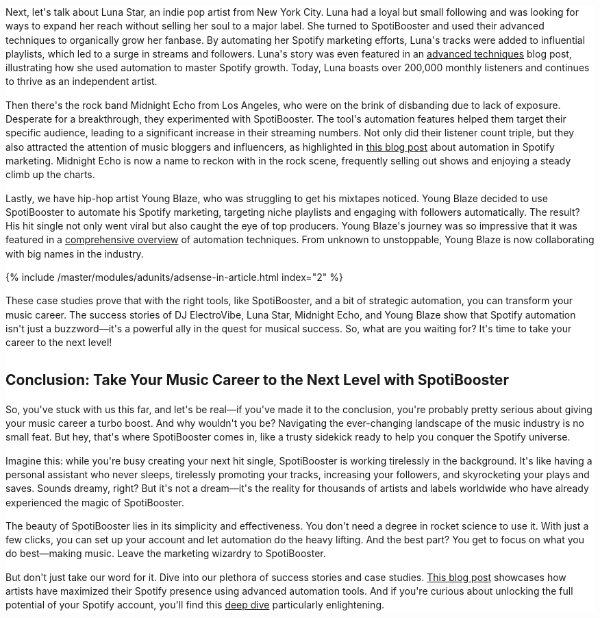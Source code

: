 Next, let's talk about Luna Star, an indie pop artist from New York City. Luna had a loyal but small following and was looking for ways to expand her reach without selling her soul to a major label. She turned to SpotiBooster and used their advanced techniques to organically grow her fanbase. By automating her Spotify marketing efforts, Luna's tracks were added to influential playlists, which led to a surge in streams and followers. Luna's story was even featured in an [advanced techniques](https://spotibooster.com/blog/mastering-spotify-growth-advanced-techniques-with-spotibooster) blog post, illustrating how she used automation to master Spotify growth. Today, Luna boasts over 200,000 monthly listeners and continues to thrive as an independent artist.

Then there's the rock band Midnight Echo from Los Angeles, who were on the brink of disbanding due to lack of exposure. Desperate for a breakthrough, they experimented with SpotiBooster. The tool's automation features helped them target their specific audience, leading to a significant increase in their streaming numbers. Not only did their listener count triple, but they also attracted the attention of music bloggers and influencers, as highlighted in [this blog post](https://spotibooster.com/blog/the-role-of-automation-in-spotify-marketing-a-comprehensive-overview) about automation in Spotify marketing. Midnight Echo is now a name to reckon with in the rock scene, frequently selling out shows and enjoying a steady climb up the charts.

Lastly, we have hip-hop artist Young Blaze, who was struggling to get his mixtapes noticed. Young Blaze decided to use SpotiBooster to automate his Spotify marketing, targeting niche playlists and engaging with followers automatically. The result? His hit single not only went viral but also caught the eye of top producers. Young Blaze's journey was so impressive that it was featured in a [comprehensive overview](https://spotibooster.com/blog/unlock-your-spotify-potential-advanced-techniques-for-using-somiibo) of automation techniques. From unknown to unstoppable, Young Blaze is now collaborating with big names in the industry.

{% include /master/modules/adunits/adsense-in-article.html index="2" %}

These case studies prove that with the right tools, like SpotiBooster, and a bit of strategic automation, you can transform your music career. The success stories of DJ ElectroVibe, Luna Star, Midnight Echo, and Young Blaze show that Spotify automation isn't just a buzzword—it's a powerful ally in the quest for musical success. So, what are you waiting for? It's time to take your career to the next level!

## Conclusion: Take Your Music Career to the Next Level with SpotiBooster

So, you've stuck with us this far, and let's be real—if you've made it to the conclusion, you're probably pretty serious about giving your music career a turbo boost. And why wouldn't you be? Navigating the ever-changing landscape of the music industry is no small feat. But hey, that's where SpotiBooster comes in, like a trusty sidekick ready to help you conquer the Spotify universe.

Imagine this: while you're busy creating your next hit single, SpotiBooster is working tirelessly in the background. It's like having a personal assistant who never sleeps, tirelessly promoting your tracks, increasing your followers, and skyrocketing your plays and saves. Sounds dreamy, right? But it's not a dream—it's the reality for thousands of artists and labels worldwide who have already experienced the magic of SpotiBooster.

The beauty of SpotiBooster lies in its simplicity and effectiveness. You don't need a degree in rocket science to use it. With just a few clicks, you can set up your account and let automation do the heavy lifting. And the best part? You get to focus on what you do best—making music. Leave the marketing wizardry to SpotiBooster.

But don't just take our word for it. Dive into our plethora of success stories and case studies. [This blog post](https://spotibooster.com/blog/maximizing-your-spotify-presence-with-advanced-automation-tools) showcases how artists have maximized their Spotify presence using advanced automation tools. And if you're curious about unlocking the full potential of your Spotify account, you'll find this [deep dive](https://spotibooster.com/blog/unlocking-the-full-potential-of-your-spotify-account-with-spotibooster) particularly enlightening.

